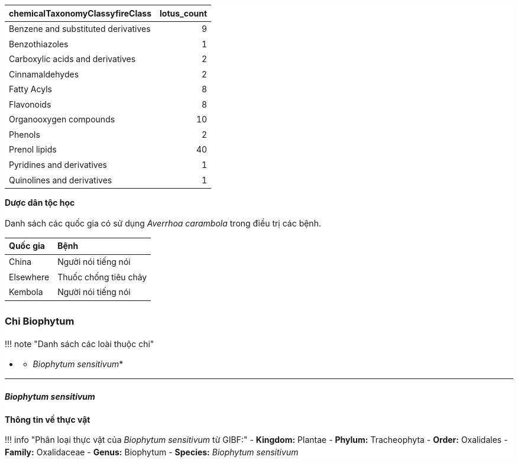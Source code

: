 | chemicalTaxonomyClassyfireClass     |   lotus_count |
|:------------------------------------|--------------:|
| Benzene and substituted derivatives |             9 |
| Benzothiazoles                      |             1 |
| Carboxylic acids and derivatives    |             2 |
| Cinnamaldehydes                     |             2 |
| Fatty Acyls                         |             8 |
| Flavonoids                          |             8 |
| Organooxygen compounds              |            10 |
| Phenols                             |             2 |
| Prenol lipids                       |            40 |
| Pyridines and derivatives           |             1 |
| Quinolines and derivatives          |             1 |


**Dược dân tộc học**

Danh sách các quốc gia có sử dụng *Averrhoa carambola* trong điều trị các bệnh. 

| Quốc gia   | Bệnh                  |
|:-----------|:----------------------|
| China      | Người nói tiếng nói   |
| Elsewhere  | Thuốc chống tiêu chảy |
| Kembola    | Người nói tiếng nói   |




### Chi Biophytum

!!! note "Danh sách các loài thuộc chi"
    
*	 - *Biophytum sensitivum**

---      
#### *Biophytum sensitivum*
**Thông tin về thực vật**

!!! info "Phân loại thực vật của *Biophytum sensitivum* từ GIBF:"
    - **Kingdom:** Plantae
    - **Phylum:** Tracheophyta
    - **Order:** Oxalidales
    - **Family:** Oxalidaceae
    - **Genus:** Biophytum
    - **Species:** *Biophytum sensitivum*

